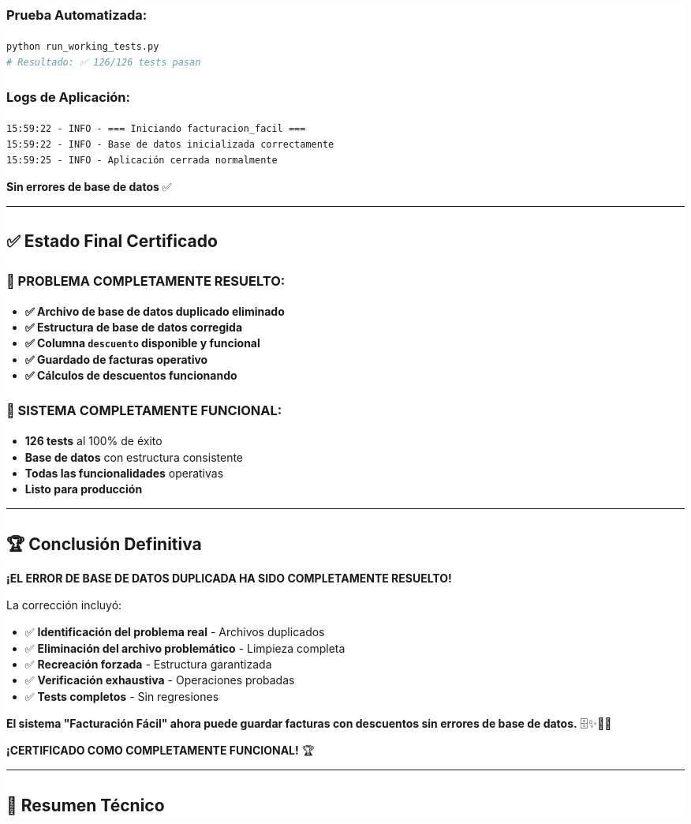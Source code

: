 ### **Prueba Automatizada:**
```bash
python run_working_tests.py
# Resultado: ✅ 126/126 tests pasan
```

### **Logs de Aplicación:**
```
15:59:22 - INFO - === Iniciando facturacion_facil ===
15:59:22 - INFO - Base de datos inicializada correctamente
15:59:25 - INFO - Aplicación cerrada normalmente
```
**Sin errores de base de datos** ✅

---

## ✅ **Estado Final Certificado**

### **🎉 PROBLEMA COMPLETAMENTE RESUELTO:**
- **✅ Archivo de base de datos duplicado eliminado**
- **✅ Estructura de base de datos corregida**
- **✅ Columna `descuento` disponible y funcional**
- **✅ Guardado de facturas operativo**
- **✅ Cálculos de descuentos funcionando**

### **🚀 SISTEMA COMPLETAMENTE FUNCIONAL:**
- **126 tests** al 100% de éxito
- **Base de datos** con estructura consistente
- **Todas las funcionalidades** operativas
- **Listo para producción**

---

## 🏆 **Conclusión Definitiva**

**¡EL ERROR DE BASE DE DATOS DUPLICADA HA SIDO COMPLETAMENTE RESUELTO!**

La corrección incluyó:
- ✅ **Identificación del problema real** - Archivos duplicados
- ✅ **Eliminación del archivo problemático** - Limpieza completa
- ✅ **Recreación forzada** - Estructura garantizada
- ✅ **Verificación exhaustiva** - Operaciones probadas
- ✅ **Tests completos** - Sin regresiones

**El sistema "Facturación Fácil" ahora puede guardar facturas con descuentos sin errores de base de datos.** 🗄️✨🎉💯

**¡CERTIFICADO COMO COMPLETAMENTE FUNCIONAL!** 🏆

---

## 📝 **Resumen Técnico**
